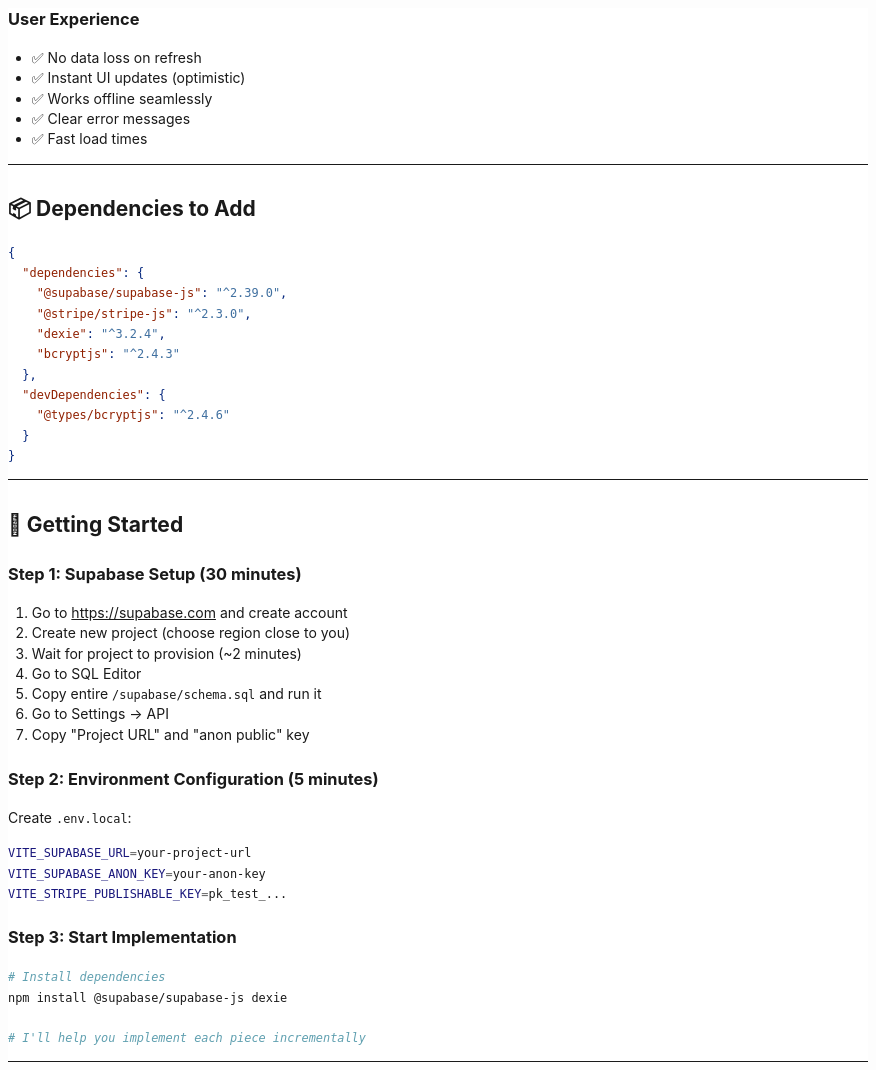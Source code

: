 ### User Experience
- ✅ No data loss on refresh
- ✅ Instant UI updates (optimistic)
- ✅ Works offline seamlessly
- ✅ Clear error messages
- ✅ Fast load times

---

## 📦 Dependencies to Add

```json
{
  "dependencies": {
    "@supabase/supabase-js": "^2.39.0",
    "@stripe/stripe-js": "^2.3.0",
    "dexie": "^3.2.4",
    "bcryptjs": "^2.4.3"
  },
  "devDependencies": {
    "@types/bcryptjs": "^2.4.6"
  }
}
```

---

## 🚀 Getting Started

### Step 1: Supabase Setup (30 minutes)
1. Go to https://supabase.com and create account
2. Create new project (choose region close to you)
3. Wait for project to provision (~2 minutes)
4. Go to SQL Editor
5. Copy entire `/supabase/schema.sql` and run it
6. Go to Settings → API
7. Copy "Project URL" and "anon public" key

### Step 2: Environment Configuration (5 minutes)
Create `.env.local`:
```bash
VITE_SUPABASE_URL=your-project-url
VITE_SUPABASE_ANON_KEY=your-anon-key
VITE_STRIPE_PUBLISHABLE_KEY=pk_test_...
```

### Step 3: Start Implementation
```bash
# Install dependencies
npm install @supabase/supabase-js dexie

# I'll help you implement each piece incrementally
```

---